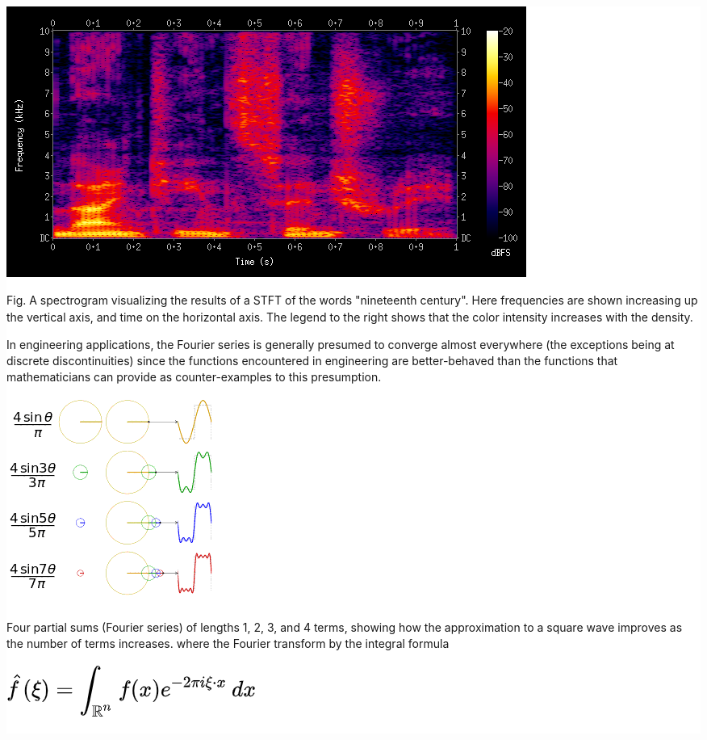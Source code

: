 ![](../assets/images/posts/2022-02-24-Speech-Recognition-with-RNN-Neural-Networks/Spectrogram-19thC.png)

Fig. A spectrogram visualizing the results of a STFT of the words "nineteenth century". Here frequencies are shown increasing up the vertical axis, and time on the horizontal axis. The legend to the right shows that the color intensity increases with the density.

In engineering applications, the Fourier series is generally presumed to converge almost everywhere (the exceptions being at discrete discontinuities) since the functions encountered in engineering are better-behaved than the functions that mathematicians can provide as counter-examples to this presumption. 

![](../assets/images/posts/2022-02-24-Speech-Recognition-with-RNN-Neural-Networks/Fourier_series_square_wave_circles_animation.gif)

Four partial sums (Fourier series) of lengths 1, 2, 3, and 4 terms, showing how the approximation to a square wave improves as the number of terms increases. where  the Fourier transform by the integral formula

![image-20220719215841190](../assets/images/posts/2022-02-24-Speech-Recognition-with-RNN-Neural-Networks/image-20220719215841190.png)
